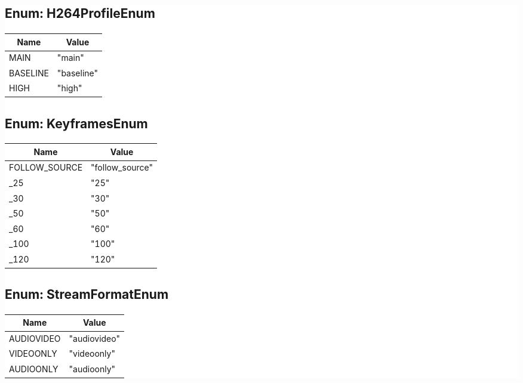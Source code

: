 
<a name="H264ProfileEnum"></a>
## Enum: H264ProfileEnum
Name | Value
---- | -----
MAIN | &quot;main&quot;
BASELINE | &quot;baseline&quot;
HIGH | &quot;high&quot;


<a name="KeyframesEnum"></a>
## Enum: KeyframesEnum
Name | Value
---- | -----
FOLLOW_SOURCE | &quot;follow_source&quot;
_25 | &quot;25&quot;
_30 | &quot;30&quot;
_50 | &quot;50&quot;
_60 | &quot;60&quot;
_100 | &quot;100&quot;
_120 | &quot;120&quot;


<a name="StreamFormatEnum"></a>
## Enum: StreamFormatEnum
Name | Value
---- | -----
AUDIOVIDEO | &quot;audiovideo&quot;
VIDEOONLY | &quot;videoonly&quot;
AUDIOONLY | &quot;audioonly&quot;



